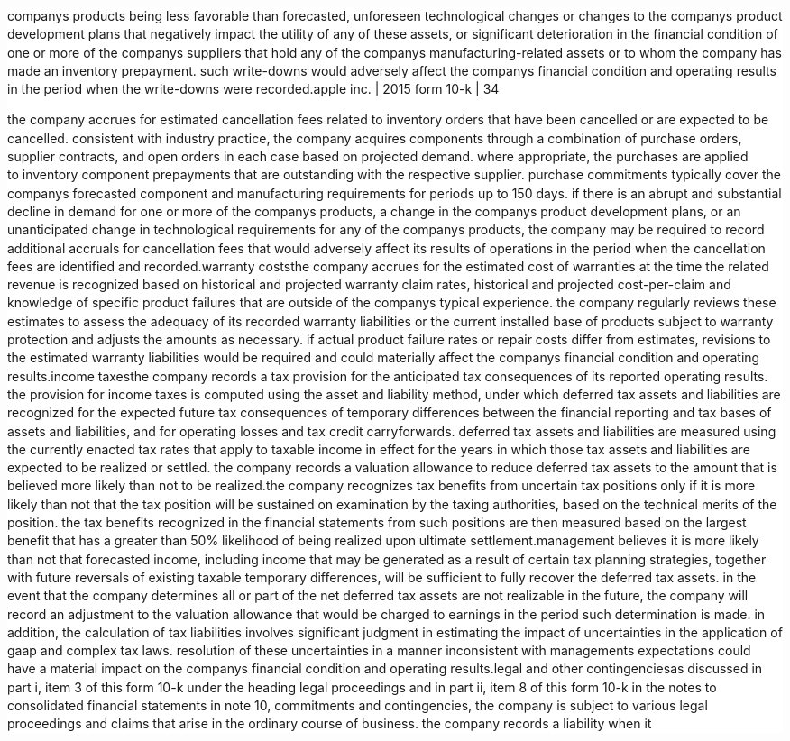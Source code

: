 companys products being less favorable than forecasted, unforeseen technological changes or changes to the companys product development plans that negatively impact the utility of any of these assets, or significant deterioration in the
financial condition of one or more of the companys suppliers that hold any of the companys manufacturing-related assets or to whom the company has made an inventory prepayment. such write-downs would adversely affect the companys
financial condition and operating results in the period when the write-downs were recorded.apple inc. | 2015 form 10-k | 34



the company accrues for estimated cancellation fees related to inventory orders that have been cancelled or
are expected to be cancelled. consistent with industry practice, the company acquires components through a combination of purchase orders, supplier contracts, and open orders in each case based on projected demand. where appropriate, the purchases
are applied to inventory component prepayments that are outstanding with the respective supplier. purchase commitments typically cover the companys forecasted component and manufacturing requirements for periods up to 150
days. if there is an abrupt and substantial decline in demand for one or more of the companys products, a change in the companys product development plans, or an unanticipated change in technological requirements for any of the
companys products, the company may be required to record additional accruals for cancellation fees that would adversely affect its results of operations in the period when the cancellation fees are identified and recorded.warranty coststhe company accrues for the estimated cost of
warranties at the time the related revenue is recognized based on historical and projected warranty claim rates, historical and projected cost-per-claim and knowledge of specific product failures that are outside of the companys typical
experience. the company regularly reviews these estimates to assess the adequacy of its recorded warranty liabilities or the current installed base of products subject to warranty protection and adjusts the amounts as necessary. if actual product
failure rates or repair costs differ from estimates, revisions to the estimated warranty liabilities would be required and could materially affect the companys financial condition and operating results.income taxesthe company records a tax provision for the
anticipated tax consequences of its reported operating results. the provision for income taxes is computed using the asset and liability method, under which deferred tax assets and liabilities are recognized for the expected future tax consequences
of temporary differences between the financial reporting and tax bases of assets and liabilities, and for operating losses and tax credit carryforwards. deferred tax assets and liabilities are measured using the currently enacted tax rates that
apply to taxable income in effect for the years in which those tax assets and liabilities are expected to be realized or settled. the company records a valuation allowance to reduce deferred tax assets to the amount that is believed more likely than
not to be realized.the company recognizes tax benefits from uncertain tax positions only if it is more likely than not that the tax position will
be sustained on examination by the taxing authorities, based on the technical merits of the position. the tax benefits recognized in the financial statements from such positions are then measured based on the largest benefit that has a greater than
50% likelihood of being realized upon ultimate settlement.management believes it is more likely than not that forecasted income, including income
that may be generated as a result of certain tax planning strategies, together with future reversals of existing taxable temporary differences, will be sufficient to fully recover the deferred tax assets. in the event that the company determines all
or part of the net deferred tax assets are not realizable in the future, the company will record an adjustment to the valuation allowance that would be charged to earnings in the period such determination is made. in addition, the calculation of tax
liabilities involves significant judgment in estimating the impact of uncertainties in the application of gaap and complex tax laws. resolution of these uncertainties in a manner inconsistent with managements expectations could have a material
impact on the companys financial condition and operating results.legal and other contingenciesas discussed in part i, item 3 of this form 10-k under the heading legal proceedings and in part ii, item 8 of this form 10-k in the
notes to consolidated financial statements in note 10, commitments and contingencies, the company is subject to various legal proceedings and claims that arise in the ordinary course of business. the company records a liability when it